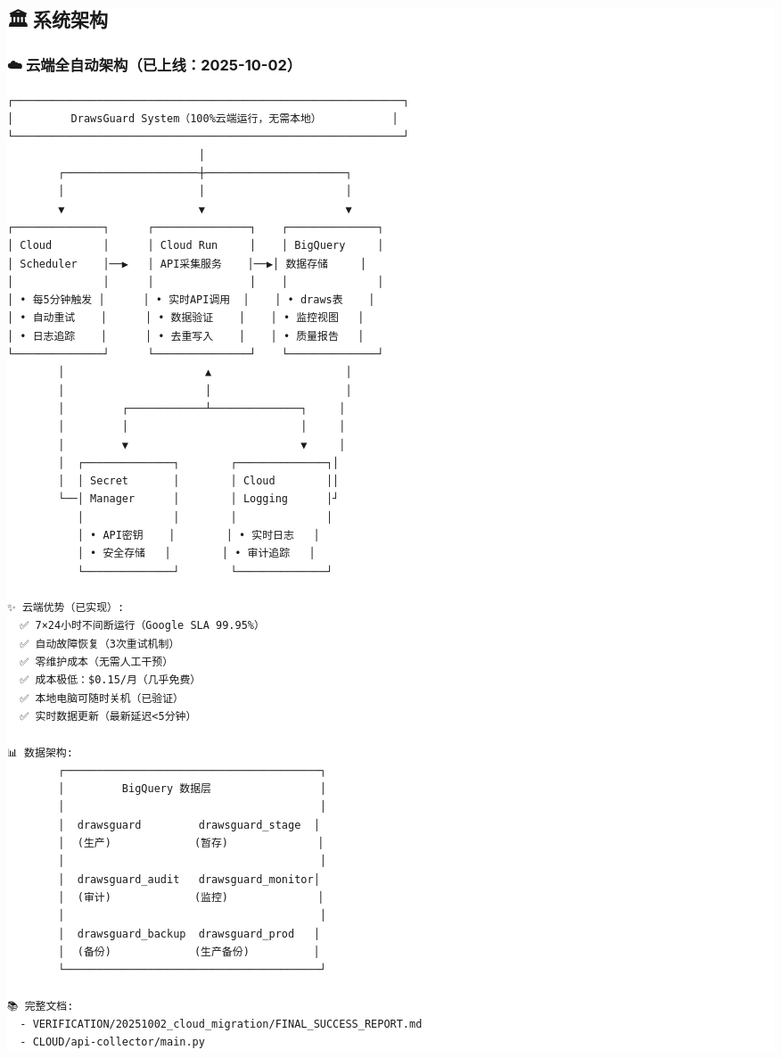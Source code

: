 
## 🏛️ 系统架构

### ☁️ 云端全自动架构（已上线：2025-10-02）

```
┌─────────────────────────────────────────────────────────────┐
│         DrawsGuard System（100%云端运行，无需本地）           │
└─────────────────────────────────────────────────────────────┘
                              │
        ┌─────────────────────┼──────────────────────┐
        │                     │                      │
        ▼                     ▼                      ▼
┌──────────────┐      ┌───────────────┐    ┌──────────────┐
│ Cloud        │      │ Cloud Run     │    │ BigQuery     │
│ Scheduler    │──▶   │ API采集服务    │──▶│ 数据存储     │
│              │      │               │    │              │
│ • 每5分钟触发 │      │ • 实时API调用  │    │ • draws表    │
│ • 自动重试    │      │ • 数据验证    │    │ • 监控视图   │
│ • 日志追踪    │      │ • 去重写入    │    │ • 质量报告   │
└──────────────┘      └───────────────┘    └──────────────┘
        │                      ▲                     │
        │                      │                     │
        │         ┌────────────┴──────────────┐     │
        │         │                           │     │
        │         ▼                           ▼     │
        │  ┌──────────────┐        ┌──────────────┐│
        │  │ Secret       │        │ Cloud        ││
        └──│ Manager      │        │ Logging      │┘
           │              │        │              │
           │ • API密钥    │        │ • 实时日志   │
           │ • 安全存储   │        │ • 审计追踪   │
           └──────────────┘        └──────────────┘

✨ 云端优势（已实现）:
  ✅ 7×24小时不间断运行（Google SLA 99.95%）
  ✅ 自动故障恢复（3次重试机制）
  ✅ 零维护成本（无需人工干预）
  ✅ 成本极低：$0.15/月（几乎免费）
  ✅ 本地电脑可随时关机（已验证）
  ✅ 实时数据更新（最新延迟<5分钟）

📊 数据架构:
        ┌────────────────────────────────────────┐
        │         BigQuery 数据层                 │
        │                                        │
        │  drawsguard         drawsguard_stage  │
        │  (生产)             (暂存)              │
        │                                        │
        │  drawsguard_audit   drawsguard_monitor│
        │  (审计)             (监控)              │
        │                                        │
        │  drawsguard_backup  drawsguard_prod   │
        │  (备份)             (生产备份)          │
        └────────────────────────────────────────┘

📚 完整文档:
  - VERIFICATION/20251002_cloud_migration/FINAL_SUCCESS_REPORT.md
  - CLOUD/api-collector/main.py
```
